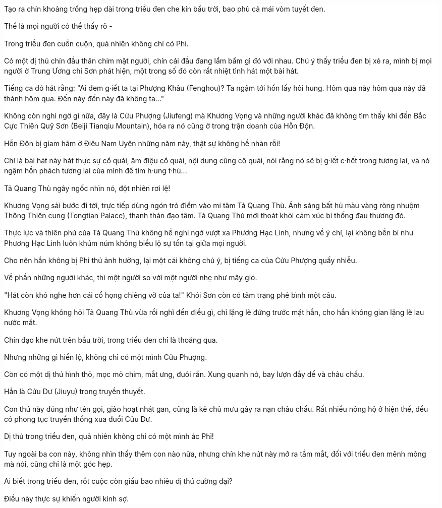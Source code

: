Tạo ra chín khoảng trống hẹp dài trong triều đen che kín bầu trời, bao phủ cả mái vòm tuyết đen.

Thế là mọi người có thể thấy rõ -

Trong triều đen cuồn cuộn, quả nhiên không chỉ có Phỉ.

Có một dị thú chín đầu thân chim mặt người, chín cái đầu đang lẩm bẩm gì đó với nhau. Chú ý thấy triều đen bị xé ra, mình bị mọi người ở Trung Ương chi Sơn phát hiện, một trong số đó còn rất nhiệt tình hát một bài hát.

Tiếng ca đó hát rằng: "Ai đem g·iết ta tại Phượng Khâu (Fenghou)? Ta ngậm tới hồn lấy hỏi hung. Hôm qua này hôm qua này đã thành hôm qua. Đến này đến này đã không ta..."

Không còn nghi ngờ gì nữa, đây là Cửu Phượng (Jiufeng) mà Khương Vọng và những người khác đã không tìm thấy khi đến Bắc Cực Thiên Quỹ Sơn (Beiji Tianqiu Mountain), hóa ra nó cũng ở trong trận doanh của Hỗn Độn.

Hỗn Độn bị giam hãm ở Điêu Nam Uyên những năm này, thật sự không hề nhàn rỗi!

Chỉ là bài hát này hát thực sự cổ quái, âm điệu cổ quái, nội dung cũng cổ quái, nói rằng nó sẽ bị g·iết c·hết trong tương lai, và nó ngậm hồn phách tương lai của mình để tìm h·ung t·hủ...

Tả Quang Thù ngây ngốc nhìn nó, đột nhiên rơi lệ!

Khương Vọng sải bước đi tới, trực tiếp dùng ngón trỏ điểm vào mi tâm Tả Quang Thù. Ánh sáng bất hủ màu vàng ròng nhuộm Thông Thiên cung (Tongtian Palace), thanh thản đạo tâm. Tả Quang Thù mới thoát khỏi cảm xúc bi thống đau thương đó.

Thực lực và thiên phú của Tả Quang Thù không hề nghi ngờ vượt xa Phương Hạc Linh, nhưng về ý chí, lại không bền bỉ như Phương Hạc Linh luôn khúm núm không biểu lộ sự tồn tại giữa mọi người.

Cho nên hắn không bị Phỉ thú ảnh hưởng, lại một cái không chú ý, bị tiếng ca của Cửu Phượng quấy nhiễu.

Về phần những người khác, thì một người so với một người nhẹ như mây gió.

"Hát còn khó nghe hơn cái cổ họng chiêng vỡ của ta!" Khôi Sơn còn có tâm trạng phê bình một câu.

Khương Vọng không hỏi Tả Quang Thù vừa rồi nghĩ đến điều gì, chỉ lặng lẽ đứng trước mặt hắn, cho hắn không gian lặng lẽ lau nước mắt.

Chín đạo khe nứt trên bầu trời, trong triều đen chỉ là thoáng qua.

Nhưng những gì hiển lộ, không chỉ có một mình Cửu Phượng.

Còn có một dị thú hình thỏ, mọc mỏ chim, mắt ưng, đuôi rắn. Xung quanh nó, bay lượn đầy dế và châu chấu.

Hẳn là Cửu Dư (Jiuyu) trong truyền thuyết.

Con thú này đúng như tên gọi, giảo hoạt nhát gan, cũng là kẻ chủ mưu gây ra nạn châu chấu. Rất nhiều nông hộ ở hiện thế, đều có phong tục truyền thống xua đuổi Cửu Dư.

Dị thú trong triều đen, quả nhiên không chỉ có một mình ác Phỉ!

Tuy ngoài ba con này, không nhìn thấy thêm con nào nữa, nhưng chín khe nứt này mở ra tầm mắt, đối với triều đen mênh mông mà nói, cũng chỉ là một góc hẹp.

Ai biết trong triều đen, rốt cuộc còn giấu bao nhiêu dị thú cường đại?

Điều này thực sự khiến người kinh sợ.
